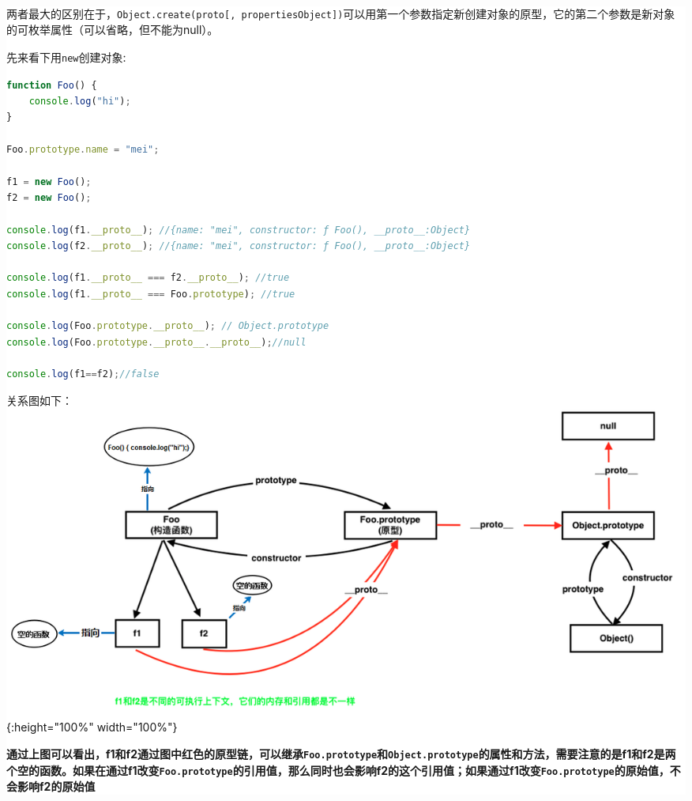 两者最大的区别在于，```Object.create(proto[, propertiesObject])```可以用第一个参数指定新创建对象的原型，它的第二个参数是新对象的可枚举属性（可以省略，但不能为null）。


先来看下用```new```创建对象:

```js
function Foo() {
    console.log("hi");
}

Foo.prototype.name = "mei";

f1 = new Foo();
f2 = new Foo();

console.log(f1.__proto__); //{name: "mei", constructor: ƒ Foo(), __proto__:Object}
console.log(f2.__proto__); //{name: "mei", constructor: ƒ Foo(), __proto__:Object}

console.log(f1.__proto__ === f2.__proto__); //true
console.log(f1.__proto__ === Foo.prototype); //true

console.log(Foo.prototype.__proto__); // Object.prototype
console.log(Foo.prototype.__proto__.__proto__);//null

console.log(f1==f2);//false
```

关系图如下：
![js-common](/assets/images/posts/js/js-common02.png){:height="100%" width="100%"}

**通过上图可以看出，f1和f2通过图中红色的原型链，可以继承```Foo.prototype```和```Object.prototype```的属性和方法，需要注意的是f1和f2是两个空的函数。如果在通过f1改变```Foo.prototype```的引用值，那么同时也会影响f2的这个引用值；如果通过f1改变```Foo.prototype```的原始值，不会影响f2的原始值**
